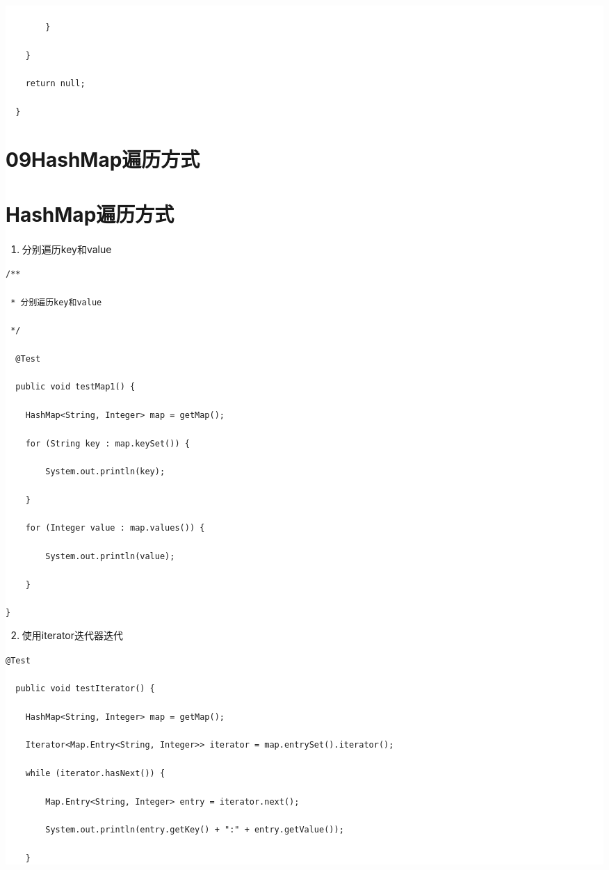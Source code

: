 ```Plain Text

        }

    }

    return null;

  }
```

# 09HashMap遍历方式

# HashMap遍历方式

1. 分别遍历key和value

```Plain Text
/**

 * 分别遍历key和value

 */

  @Test

  public void testMap1() {

    HashMap<String, Integer> map = getMap();

    for (String key : map.keySet()) {

        System.out.println(key);

    }

    for (Integer value : map.values()) {

        System.out.println(value);

    }

}
```

2. 使用iterator迭代器迭代

```Plain Text
@Test

  public void testIterator() {

    HashMap<String, Integer> map = getMap();

    Iterator<Map.Entry<String, Integer>> iterator = map.entrySet().iterator();

    while (iterator.hasNext()) {

        Map.Entry<String, Integer> entry = iterator.next();

        System.out.println(entry.getKey() + ":" + entry.getValue());

    }

```